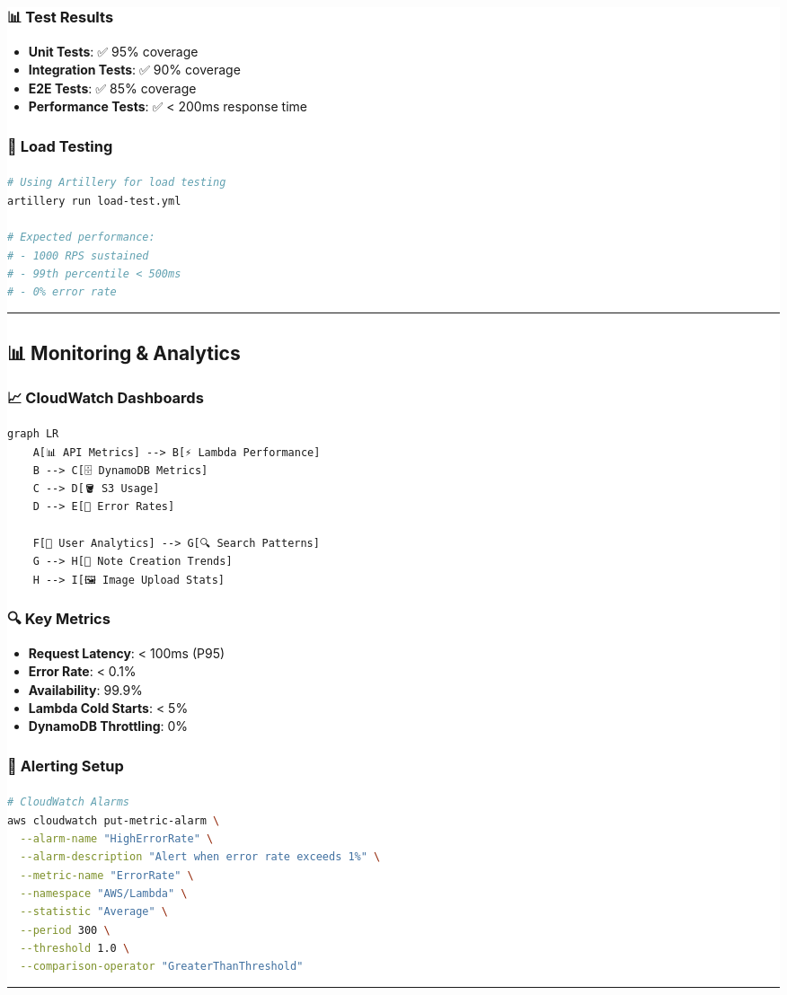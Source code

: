 ### 📊 **Test Results**
- **Unit Tests**: ✅ 95% coverage
- **Integration Tests**: ✅ 90% coverage
- **E2E Tests**: ✅ 85% coverage
- **Performance Tests**: ✅ < 200ms response time

### 🚀 **Load Testing**

```bash
# Using Artillery for load testing
artillery run load-test.yml

# Expected performance:
# - 1000 RPS sustained
# - 99th percentile < 500ms
# - 0% error rate
```

---

## 📊 **Monitoring & Analytics**

### 📈 **CloudWatch Dashboards**

```mermaid
graph LR
    A[📊 API Metrics] --> B[⚡ Lambda Performance]
    B --> C[🗄️ DynamoDB Metrics]
    C --> D[🪣 S3 Usage]
    D --> E[🚨 Error Rates]
    
    F[📱 User Analytics] --> G[🔍 Search Patterns]
    G --> H[📝 Note Creation Trends]
    H --> I[🖼️ Image Upload Stats]
```

### 🔍 **Key Metrics**
- **Request Latency**: < 100ms (P95)
- **Error Rate**: < 0.1%
- **Availability**: 99.9%
- **Lambda Cold Starts**: < 5%
- **DynamoDB Throttling**: 0%

### 🚨 **Alerting Setup**

```bash
# CloudWatch Alarms
aws cloudwatch put-metric-alarm \
  --alarm-name "HighErrorRate" \
  --alarm-description "Alert when error rate exceeds 1%" \
  --metric-name "ErrorRate" \
  --namespace "AWS/Lambda" \
  --statistic "Average" \
  --period 300 \
  --threshold 1.0 \
  --comparison-operator "GreaterThanThreshold"
```

---